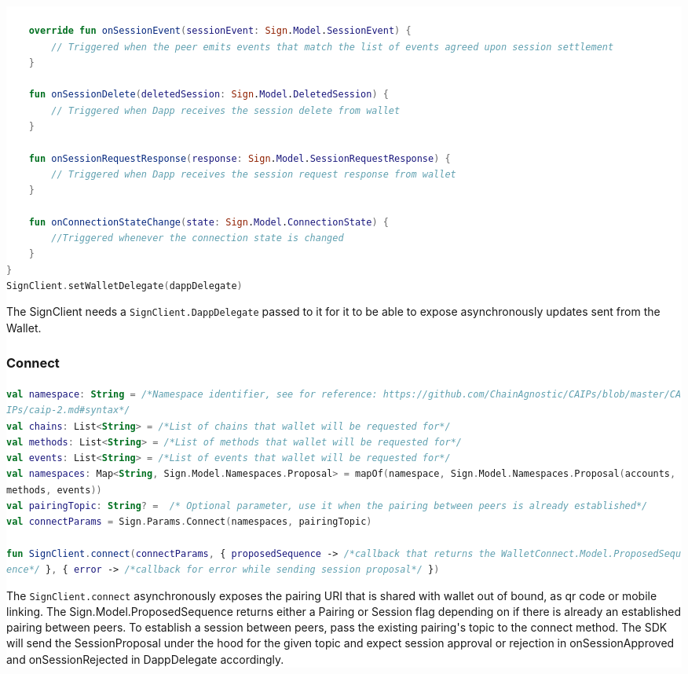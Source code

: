 ```kotlin

    override fun onSessionEvent(sessionEvent: Sign.Model.SessionEvent) {
        // Triggered when the peer emits events that match the list of events agreed upon session settlement
    }

    fun onSessionDelete(deletedSession: Sign.Model.DeletedSession) {
        // Triggered when Dapp receives the session delete from wallet
    }

    fun onSessionRequestResponse(response: Sign.Model.SessionRequestResponse) {
        // Triggered when Dapp receives the session request response from wallet
    }

    fun onConnectionStateChange(state: Sign.Model.ConnectionState) {
        //Triggered whenever the connection state is changed
    }
}
SignClient.setWalletDelegate(dappDelegate)
```

The SignClient needs a `SignClient.DappDelegate` passed to it for it to be able to expose asynchronously updates sent from the Wallet.



### **Connect**

```kotlin
val namespace: String = /*Namespace identifier, see for reference: https://github.com/ChainAgnostic/CAIPs/blob/master/CAIPs/caip-2.md#syntax*/
val chains: List<String> = /*List of chains that wallet will be requested for*/
val methods: List<String> = /*List of methods that wallet will be requested for*/
val events: List<String> = /*List of events that wallet will be requested for*/
val namespaces: Map<String, Sign.Model.Namespaces.Proposal> = mapOf(namespace, Sign.Model.Namespaces.Proposal(accounts, methods, events))
val pairingTopic: String? =  /* Optional parameter, use it when the pairing between peers is already established*/
val connectParams = Sign.Params.Connect(namespaces, pairingTopic)

fun SignClient.connect(connectParams, { proposedSequence -> /*callback that returns the WalletConnect.Model.ProposedSequence*/ }, { error -> /*callback for error while sending session proposal*/ })
```

The `SignClient.connect` asynchronously exposes the pairing URI that is shared with wallet out of bound, as qr code or mobile linking. The
Sign.Model.ProposedSequence returns either a Pairing or Session flag depending on if there is already an established pairing between peers.
To establish a session between peers, pass the existing pairing's topic to the connect method. The SDK will send the SessionProposal under
the hood for the given topic and expect session approval or rejection in onSessionApproved and onSessionRejected in DappDelegate
accordingly.
